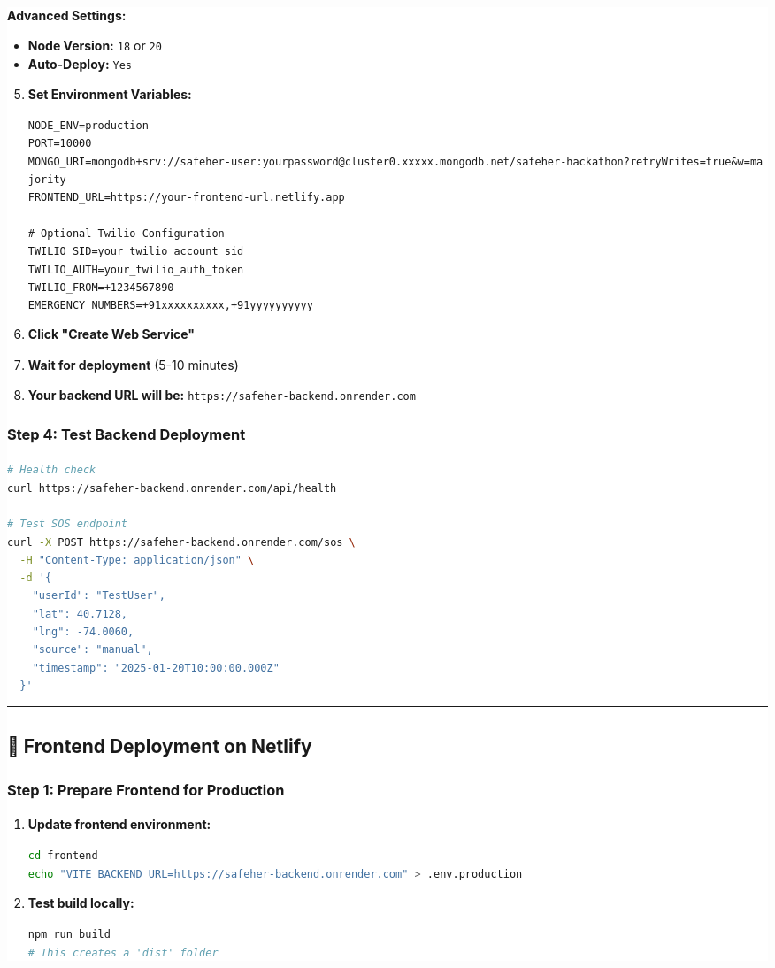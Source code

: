    **Advanced Settings:**
   - **Node Version:** `18` or `20`
   - **Auto-Deploy:** `Yes`

5. **Set Environment Variables:**
   ```
   NODE_ENV=production
   PORT=10000
   MONGO_URI=mongodb+srv://safeher-user:yourpassword@cluster0.xxxxx.mongodb.net/safeher-hackathon?retryWrites=true&w=majority
   FRONTEND_URL=https://your-frontend-url.netlify.app
   
   # Optional Twilio Configuration
   TWILIO_SID=your_twilio_account_sid
   TWILIO_AUTH=your_twilio_auth_token
   TWILIO_FROM=+1234567890
   EMERGENCY_NUMBERS=+91xxxxxxxxxx,+91yyyyyyyyyy
   ```

6. **Click "Create Web Service"**
7. **Wait for deployment** (5-10 minutes)
8. **Your backend URL will be:** `https://safeher-backend.onrender.com`

### Step 4: Test Backend Deployment

```bash
# Health check
curl https://safeher-backend.onrender.com/api/health

# Test SOS endpoint
curl -X POST https://safeher-backend.onrender.com/sos \
  -H "Content-Type: application/json" \
  -d '{
    "userId": "TestUser",
    "lat": 40.7128,
    "lng": -74.0060,
    "source": "manual",
    "timestamp": "2025-01-20T10:00:00.000Z"
  }'
```

---

## 🎨 Frontend Deployment on Netlify

### Step 1: Prepare Frontend for Production

1. **Update frontend environment:**
   ```bash
   cd frontend
   echo "VITE_BACKEND_URL=https://safeher-backend.onrender.com" > .env.production
   ```

2. **Test build locally:**
   ```bash
   npm run build
   # This creates a 'dist' folder
   ```
